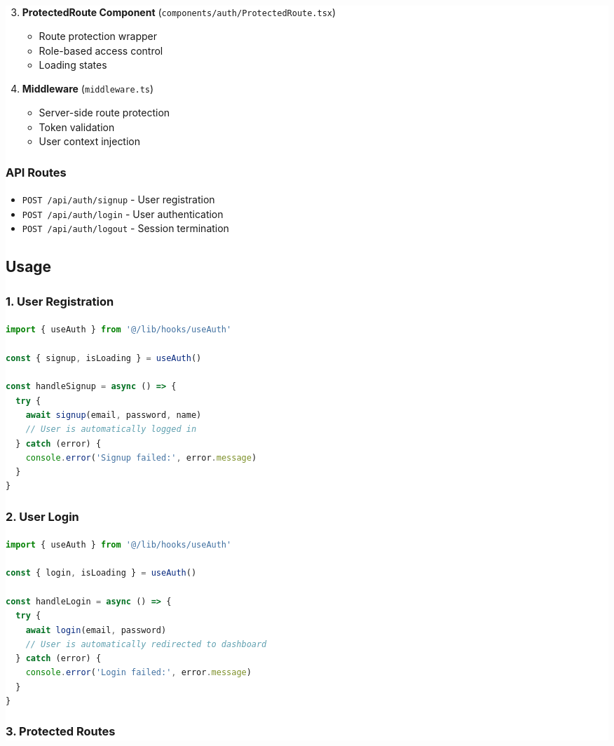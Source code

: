 3. **ProtectedRoute Component** (`components/auth/ProtectedRoute.tsx`)
   - Route protection wrapper
   - Role-based access control
   - Loading states

4. **Middleware** (`middleware.ts`)
   - Server-side route protection
   - Token validation
   - User context injection

### API Routes

- `POST /api/auth/signup` - User registration
- `POST /api/auth/login` - User authentication
- `POST /api/auth/logout` - Session termination

## Usage

### 1. User Registration

```typescript
import { useAuth } from '@/lib/hooks/useAuth'

const { signup, isLoading } = useAuth()

const handleSignup = async () => {
  try {
    await signup(email, password, name)
    // User is automatically logged in
  } catch (error) {
    console.error('Signup failed:', error.message)
  }
}
```

### 2. User Login

```typescript
import { useAuth } from '@/lib/hooks/useAuth'

const { login, isLoading } = useAuth()

const handleLogin = async () => {
  try {
    await login(email, password)
    // User is automatically redirected to dashboard
  } catch (error) {
    console.error('Login failed:', error.message)
  }
}
```

### 3. Protected Routes

